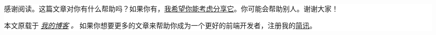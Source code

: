感谢阅读。这篇文章对你有什么帮助吗？如果你有，[我希望你能考虑分享它](http://twitter.com/share?text=How%20to%20submit%20a%20pull%20request%20by%20@zellwk%20?%20&url=https://zellwk.com/blog/submit-pull-request/&hashtags=)。你可能会帮助别人。谢谢大家！

本文原载于 [*我的博客*](https://zellwk.com/blog/submit-pull-request) *。*
如果你想要更多的文章来帮助你成为一个更好的前端开发者，注册我的[简讯](https://zellwk.com/)。